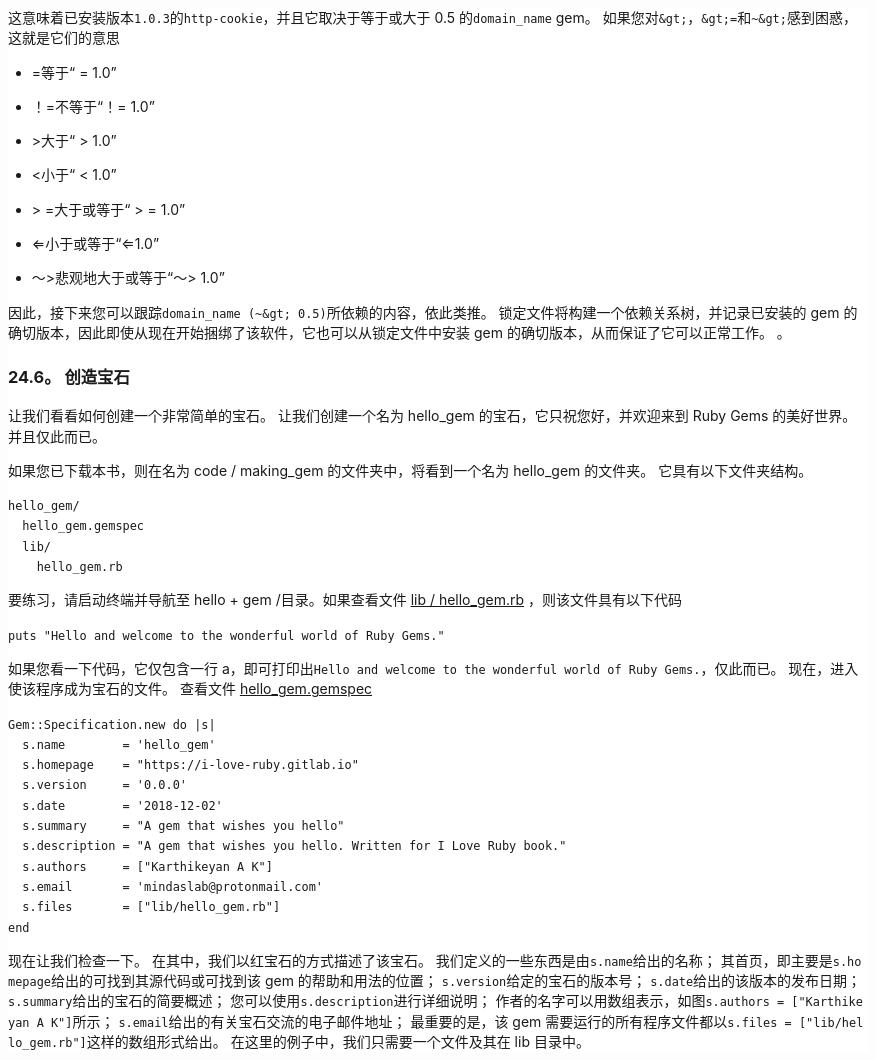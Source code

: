 这意味着已安装版本`1.0.3`的`http-cookie`，并且它取决于等于或大于 0.5 的`domain_name` gem。 如果您对`&gt;`，`&gt;=`和`~&gt;`感到困惑，这就是它们的意思

*   =等于“ = 1.0”

*   ！=不等于“！= 1.0”

*   &gt;大于“ &gt; 1.0”

*   &lt;小于“ &lt; 1.0”

*   &gt; =大于或等于“ &gt; = 1.0”

*   ⇐小于或等于“⇐1.0”

*   〜&gt;悲观地大于或等于“〜&gt; 1.0”

因此，接下来您可以跟踪`domain_name (~&gt; 0.5)`所依赖的内容，依此类推。 锁定文件将构建一个依赖关系树，并记录已安装的 gem 的确切版本，因此即使从现在开始捆绑了该软件，它也可以从锁定文件中安装 gem 的确切版本，从而保证了它可以正常工作。 。

### 24.6。 创造宝石

让我们看看如何创建一个非常简单的宝石。 让我们创建一个名为 hello_gem 的宝石，它只祝您好，并欢迎来到 Ruby Gems 的美好世界。 并且仅此而已。

如果您已下载本书，则在名为 code / making_gem 的文件夹中，将看到一个名为 hello_gem 的文件夹。 它具有以下文件夹结构。

```
hello_gem/
  hello_gem.gemspec
  lib/
    hello_gem.rb
```

要练习，请启动终端并导航至 hello + gem /目录。如果查看文件 [lib / hello_gem.rb](code/making_gem/hello_gem/lib/hello_gem.rb) ，则该文件具有以下代码

```
puts "Hello and welcome to the wonderful world of Ruby Gems."
```

如果您看一下代码，它仅包含一行 a，即可打印出`Hello and welcome to the wonderful world of Ruby Gems.`，仅此而已。 现在，进入使该程序成为宝石的文件。 查看文件 [hello_gem.gemspec](code/making_gem/hello_gem/hello_gem.gemspec)

```
Gem::Specification.new do |s|
  s.name        = 'hello_gem'
  s.homepage    = "https://i-love-ruby.gitlab.io"
  s.version     = '0.0.0'
  s.date        = '2018-12-02'
  s.summary     = "A gem that wishes you hello"
  s.description = "A gem that wishes you hello. Written for I Love Ruby book."
  s.authors     = ["Karthikeyan A K"]
  s.email       = 'mindaslab@protonmail.com'
  s.files       = ["lib/hello_gem.rb"]
end
```

现在让我们检查一下。 在其中，我们以红宝石的方式描述了该宝石。 我们定义的一些东西是由`s.name`给出的名称； 其首页，即主要是`s.homepage`给出的可找到其源代码或可找到该 gem 的帮助和用法的位置； `s.version`给定的宝石的版本号； `s.date`给出的该版本的发布日期； `s.summary`给出的宝石的简要概述； 您可以使用`s.description`进行详细说明； 作者的名字可以用数组表示，如图`s.authors = ["Karthikeyan A K"]`所示； `s.email`给出的有关宝石交流的电子邮件地址； 最重要的是，该 gem 需要运行的所有程序文件都以`s.files = ["lib/hello_gem.rb"]`这样的数组形式给出。 在这里的例子中，我们只需要一个文件及其在 lib 目录中。
